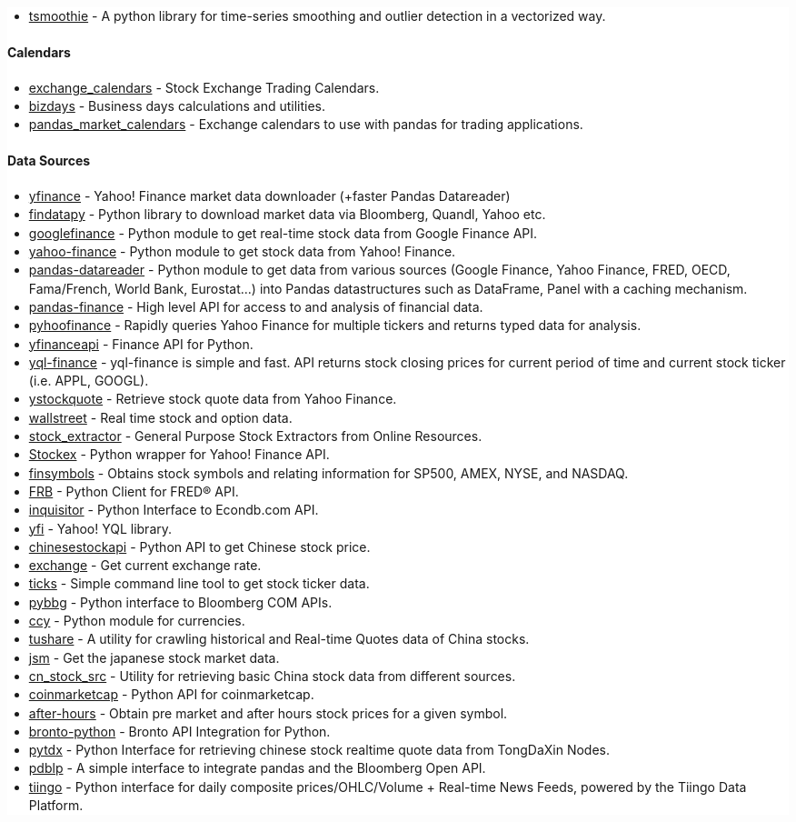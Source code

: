 -   [tsmoothie](https://github.com/cerlymarco/tsmoothie) - A python library for time-series smoothing and outlier detection in a vectorized way.

#### Calendars

-   [exchange_calendars](https://github.com/gerrymanoim/exchange_calendars) - Stock Exchange Trading Calendars.
-   [bizdays](https://github.com/wilsonfreitas/python-bizdays) - Business days calculations and utilities.
-   [pandas_market_calendars](https://github.com/rsheftel/pandas_market_calendars) - Exchange calendars to use with pandas for trading applications.

#### Data Sources

-   [yfinance](https://github.com/ranaroussi/yfinance) - Yahoo! Finance market data downloader (+faster Pandas Datareader)
-   [findatapy](https://github.com/cuemacro/findatapy) - Python library to download market data via Bloomberg, Quandl, Yahoo etc.
-   [googlefinance](https://github.com/hongtaocai/googlefinance) - Python module to get real-time stock data from Google Finance API.
-   [yahoo-finance](https://github.com/lukaszbanasiak/yahoo-finance) - Python module to get stock data from Yahoo! Finance.
-   [pandas-datareader](https://github.com/pydata/pandas-datareader) - Python module to get data from various sources (Google Finance, Yahoo Finance, FRED, OECD, Fama/French, World Bank, Eurostat...) into Pandas datastructures such as DataFrame, Panel with a caching mechanism.
-   [pandas-finance](https://github.com/davidastephens/pandas-finance) - High level API for access to and analysis of financial data.
-   [pyhoofinance](https://github.com/innes213/pyhoofinance) - Rapidly queries Yahoo Finance for multiple tickers and returns typed data for analysis.
-   [yfinanceapi](https://github.com/Karthik005/yfinanceapi) - Finance API for Python.
-   [yql-finance](https://github.com/slawek87/yql-finance) - yql-finance is simple and fast. API returns stock closing prices for current period of time and current stock ticker (i.e. APPL, GOOGL).
-   [ystockquote](https://github.com/cgoldberg/ystockquote) - Retrieve stock quote data from Yahoo Finance.
-   [wallstreet](https://github.com/mcdallas/wallstreet) - Real time stock and option data.
-   [stock_extractor](https://github.com/ZachLiuGIS/stock_extractor) - General Purpose Stock Extractors from Online Resources.
-   [Stockex](https://github.com/cttn/Stockex) - Python wrapper for Yahoo! Finance API.
-   [finsymbols](https://github.com/skillachie/finsymbols) - Obtains stock symbols and relating information for SP500, AMEX, NYSE, and NASDAQ.
-   [FRB](https://github.com/avelkoski/FRB) - Python Client for FRED® API.
-   [inquisitor](https://github.com/econdb/inquisitor) - Python Interface to Econdb.com API.
-   [yfi](https://github.com/nickelkr/yfi) - Yahoo! YQL library.
-   [chinesestockapi](https://pypi.org/project/chinesestockapi/) - Python API to get Chinese stock price.
-   [exchange](https://github.com/akarat/exchange) - Get current exchange rate.
-   [ticks](https://github.com/jamescnowell/ticks) - Simple command line tool to get stock ticker data.
-   [pybbg](https://github.com/bpsmith/pybbg) - Python interface to Bloomberg COM APIs.
-   [ccy](https://github.com/lsbardel/ccy) - Python module for currencies.
-   [tushare](https://pypi.org/project/tushare/) - A utility for crawling historical and Real-time Quotes data of China stocks.
-   [jsm](https://pypi.org/project/jsm/) - Get the japanese stock market data.
-   [cn_stock_src](https://github.com/jealous/cn_stock_src) - Utility for retrieving basic China stock data from different sources.
-   [coinmarketcap](https://github.com/barnumbirr/coinmarketcap) - Python API for coinmarketcap.
-   [after-hours](https://github.com/datawrestler/after-hours) - Obtain pre market and after hours stock prices for a given symbol.
-   [bronto-python](https://pypi.org/project/bronto-python/) - Bronto API Integration for Python.
-   [pytdx](https://github.com/rainx/pytdx) - Python Interface for retrieving chinese stock realtime quote data from TongDaXin Nodes.
-   [pdblp](https://github.com/matthewgilbert/pdblp) - A simple interface to integrate pandas and the Bloomberg Open API.
-   [tiingo](https://github.com/hydrosquall/tiingo-python) - Python interface for daily composite prices/OHLC/Volume + Real-time News Feeds, powered by the Tiingo Data Platform.